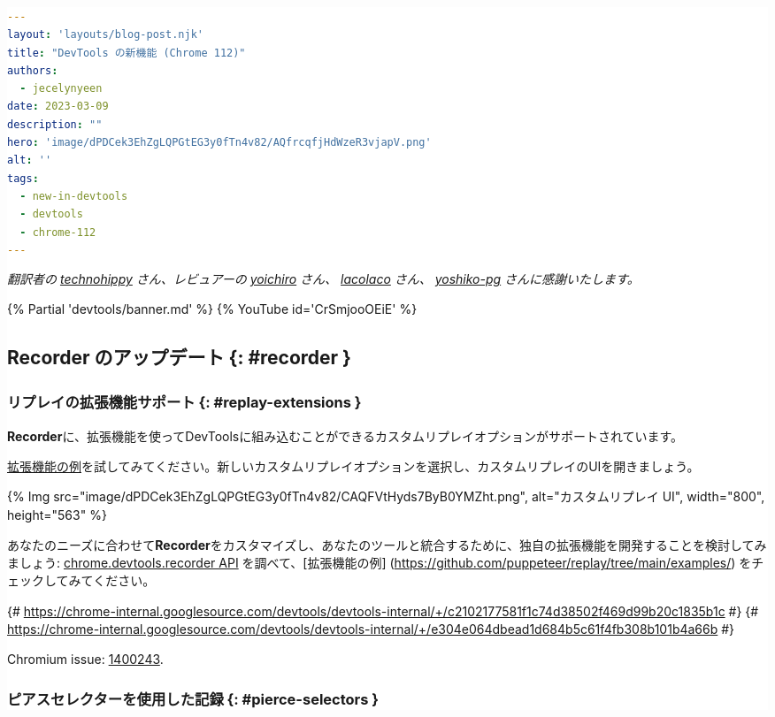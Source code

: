 ```yaml
---
layout: 'layouts/blog-post.njk'
title: "DevTools の新機能 (Chrome 112)"
authors:
  - jecelynyeen
date: 2023-03-09
description: ""
hero: 'image/dPDCek3EhZgLQPGtEG3y0fTn4v82/AQfrcqfjHdWzeR3vjapV.png'
alt: ''
tags:
  - new-in-devtools
  - devtools
  - chrome-112
---
```


*翻訳者の [technohippy](https://github.com/technohippy) さん、レビュアーの [yoichiro](https://github.com/yoichiro) さん、 [lacolaco](https://github.com/lacolaco) さん、 [yoshiko-pg](https://github.com/yoshiko-pg) さんに感謝いたします。*

{% Partial 'devtools/banner.md' %}
{% YouTube id='CrSmjooOEiE' %}





## Recorder のアップデート {: #recorder }


### リプレイの拡張機能サポート {: #replay-extensions }


**Recorder**に、拡張機能を使ってDevToolsに組み込むことができるカスタムリプレイオプションがサポートされています。


[拡張機能の例](https://github.com/puppeteer/replay/tree/main/examples/chrome-extension-replay)を試してみてください。新しいカスタムリプレイオプションを選択し、カスタムリプレイのUIを開きましょう。

{% Img src="image/dPDCek3EhZgLQPGtEG3y0fTn4v82/CAQFVtHyds7ByB0YMZht.png", alt="カスタムリプレイ UI", width="800", height="563" %}


あなたのニーズに合わせて**Recorder**をカスタマイズし、あなたのツールと統合するために、独自の拡張機能を開発することを検討してみましょう: [chrome.devtools.recorder API](/docs/extensions/reference/devtools_recorder/) を調べて、[拡張機能の例] (https://github.com/puppeteer/replay/tree/main/examples/) をチェックしてみてください。

{# https://chrome-internal.googlesource.com/devtools/devtools-internal/+/c2102177581f1c74d38502f469d99b20c1835b1c #}
{# https://chrome-internal.googlesource.com/devtools/devtools-internal/+/e304e064dbead1d684b5c61f4fb308b101b4a66b #}

Chromium issue: [1400243](https://crbug.com/1400243).


### ピアスセレクターを使用した記録 {: #pierce-selectors }
